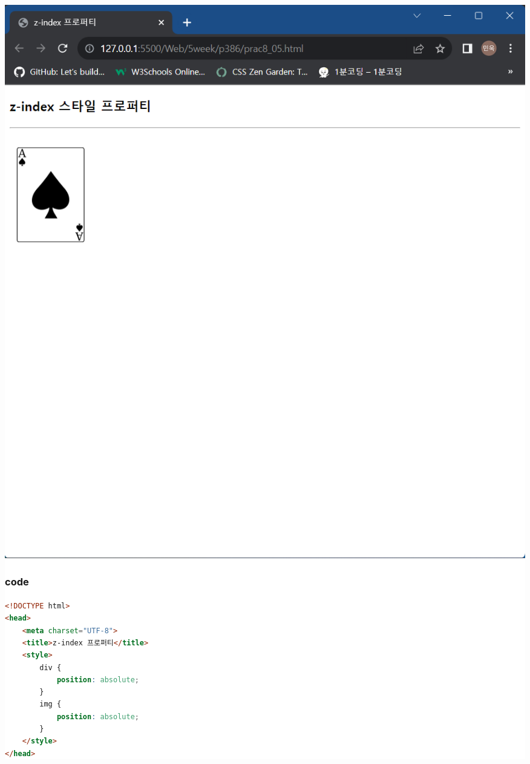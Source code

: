 ![Alt text](images/image-14.png)

### code

```html
<!DOCTYPE html>
<head>
    <meta charset="UTF-8">
    <title>z-index 프로퍼티</title>
    <style>
        div {
            position: absolute;
        }
        img {
            position: absolute;
        }
    </style>
</head>
```
